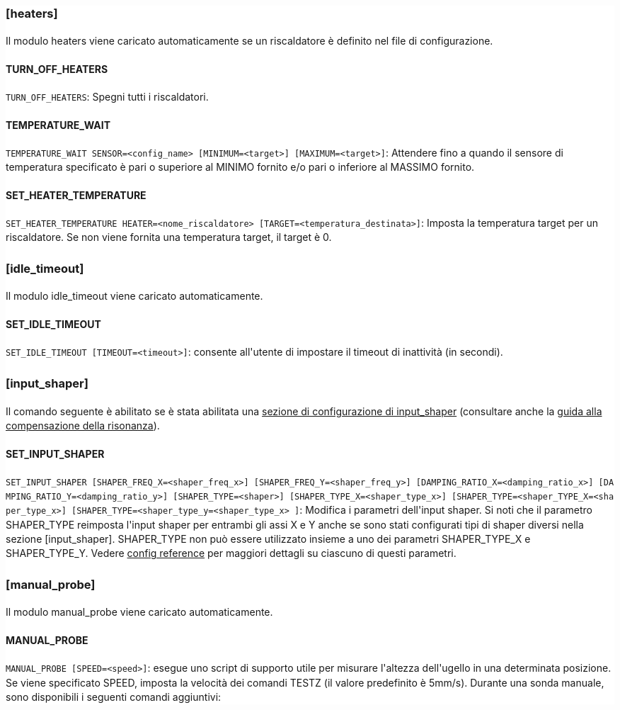 ### [heaters]

Il modulo heaters viene caricato automaticamente se un riscaldatore è definito nel file di configurazione.

#### TURN_OFF_HEATERS

`TURN_OFF_HEATERS`: Spegni tutti i riscaldatori.

#### TEMPERATURE_WAIT

`TEMPERATURE_WAIT SENSOR=<config_name> [MINIMUM=<target>] [MAXIMUM=<target>]`: Attendere fino a quando il sensore di temperatura specificato è pari o superiore al MINIMO fornito e/o pari o inferiore al MASSIMO fornito.

#### SET_HEATER_TEMPERATURE

`SET_HEATER_TEMPERATURE HEATER=<nome_riscaldatore> [TARGET=<temperatura_destinata>]`: Imposta la temperatura target per un riscaldatore. Se non viene fornita una temperatura target, il target è 0.

### [idle_timeout]

Il modulo idle_timeout viene caricato automaticamente.

#### SET_IDLE_TIMEOUT

`SET_IDLE_TIMEOUT [TIMEOUT=<timeout>]`: consente all'utente di impostare il timeout di inattività (in secondi).

### [input_shaper]

Il comando seguente è abilitato se è stata abilitata una [sezione di configurazione di input_shaper](Config_Reference.md#input_shaper) (consultare anche la [guida alla compensazione della risonanza](Resonance_Compensation.md)).

#### SET_INPUT_SHAPER

`SET_INPUT_SHAPER [SHAPER_FREQ_X=<shaper_freq_x>] [SHAPER_FREQ_Y=<shaper_freq_y>] [DAMPING_RATIO_X=<damping_ratio_x>] [DAMPING_RATIO_Y=<damping_ratio_y>] [SHAPER_TYPE=<shaper>] [SHAPER_TYPE_X=<shaper_type_x>] [SHAPER_TYPE=<shaper_TYPE_X=<shaper_type_x>] [SHAPER_TYPE=<shaper_type_y=<shaper_type_x> ]`: Modifica i parametri dell'input shaper. Si noti che il parametro SHAPER_TYPE reimposta l'input shaper per entrambi gli assi X e Y anche se sono stati configurati tipi di shaper diversi nella sezione [input_shaper]. SHAPER_TYPE non può essere utilizzato insieme a uno dei parametri SHAPER_TYPE_X e SHAPER_TYPE_Y. Vedere [config reference](Config_Reference.md#input_shaper) per maggiori dettagli su ciascuno di questi parametri.

### [manual_probe]

Il modulo manual_probe viene caricato automaticamente.

#### MANUAL_PROBE

`MANUAL_PROBE [SPEED=<speed>]`: esegue uno script di supporto utile per misurare l'altezza dell'ugello in una determinata posizione. Se viene specificato SPEED, imposta la velocità dei comandi TESTZ (il valore predefinito è 5mm/s). Durante una sonda manuale, sono disponibili i seguenti comandi aggiuntivi:
